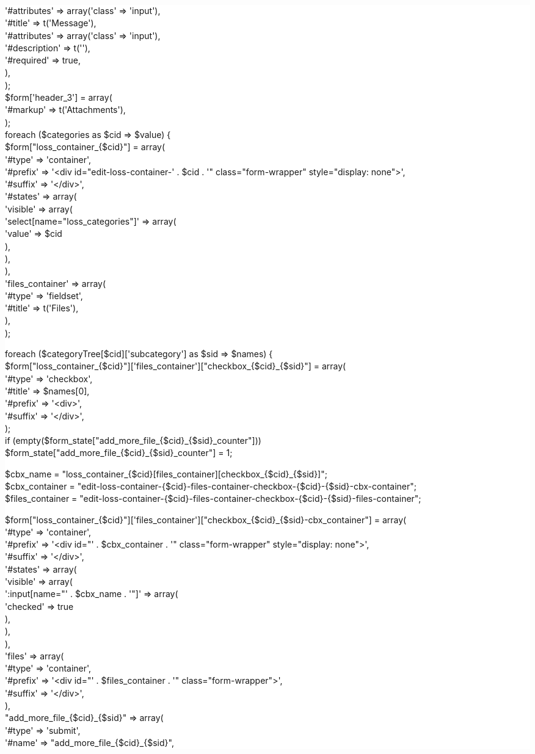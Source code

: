 '\#attributes' =\> array('class' =\> 'input'),  
'\#title' =\> t('Message'),  
'\#attributes' =\> array('class' =\> 'input'),  
'\#description' =\> t(''),  
'\#required' =\> true,  
),  
);  
\$form\['header\_3'\] = array(  
'\#markup' =\> t('Attachments'),  
);  
foreach (\$categories as \$cid =\> \$value) {  
\$form\["loss\_container\_{\$cid}"\] = array(  
'\#type' =\> 'container',  
'\#prefix' =\> '\<div id="edit-loss-container-' . \$cid . '" class="form-wrapper" style="display: none"\>',  
'\#suffix' =\> '\</div\>',  
'\#states' =\> array(  
'visible' =\> array(  
'select\[name="loss\_categories"\]' =\> array(  
'value' =\> \$cid  
),  
),  
),  
'files\_container' =\> array(  
'\#type' =\> 'fieldset',  
'\#title' =\> t('Files'),  
),  
);

foreach (\$categoryTree\[\$cid\]\['subcategory'\] as \$sid =\> \$names) {  
\$form\["loss\_container\_{\$cid}"\]\['files\_container'\]\["checkbox\_{\$cid}\_{\$sid}"\] = array(  
'\#type' =\> 'checkbox',  
'\#title' =\> \$names\[0\],  
'\#prefix' =\> '\<div\>',  
'\#suffix' =\> '\</div\>',  
);  
if (empty(\$form\_state\["add\_more\_file\_{\$cid}\_{\$sid}\_counter"\]))  
\$form\_state\["add\_more\_file\_{\$cid}\_{\$sid}\_counter"\] = 1;

\$cbx\_name = "loss\_container\_{\$cid}\[files\_container\]\[checkbox\_{\$cid}\_{\$sid}\]";  
\$cbx\_container = "edit-loss-container-{\$cid}-files-container-checkbox-{\$cid}-{\$sid}-cbx-container";  
\$files\_container = "edit-loss-container-{\$cid}-files-container-checkbox-{\$cid}-{\$sid}-files-container";

\$form\["loss\_container\_{\$cid}"\]\['files\_container'\]\["checkbox\_{\$cid}\_{\$sid}-cbx\_container"\] = array(  
'\#type' =\> 'container',  
'\#prefix' =\> '\<div id="' . \$cbx\_container . '" class="form-wrapper" style="display: none"\>',  
'\#suffix' =\> '\</div\>',  
'\#states' =\> array(  
'visible' =\> array(  
':input\[name="' . \$cbx\_name . '"\]' =\> array(  
'checked' =\> true  
),  
),  
),  
'files' =\> array(  
'\#type' =\> 'container',  
'\#prefix' =\> '\<div id="' . \$files\_container . '" class="form-wrapper"\>',  
'\#suffix' =\> '\</div\>',  
),  
"add\_more\_file\_{\$cid}\_{\$sid}" =\> array(  
'\#type' =\> 'submit',  
'\#name' =\> "add\_more\_file\_{\$cid}\_{\$sid}",  